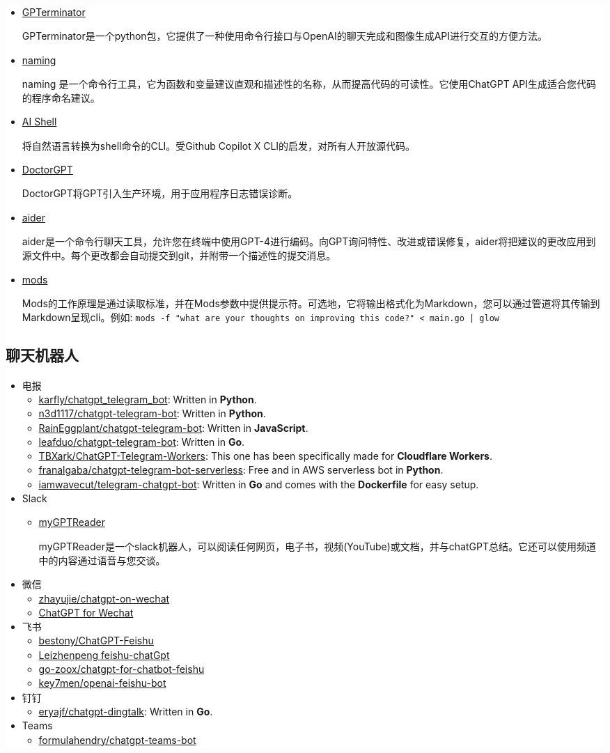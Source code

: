 - [GPTerminator](https://github.com/AineeJames/ChatGPTerminator)

   GPTerminator是一个python包，它提供了一种使用命令行接口与OpenAI的聊天完成和图像生成API进行交互的方便方法。

- [naming](https://github.com/davidleitw/naming)

    naming 是一个命令行工具，它为函数和变量建议直观和描述性的名称，从而提高代码的可读性。它使用ChatGPT API生成适合您代码的程序命名建议。
    
- [AI Shell](https://github.com/BuilderIO/ai-shell)

    将自然语言转换为shell命令的CLI。受Github Copilot X CLI的启发，对所有人开放源代码。

- [DoctorGPT](https://github.com/ingyamilmolinar/doctorgpt)

    DoctorGPT将GPT引入生产环境，用于应用程序日志错误诊断。

- [aider](https://github.com/paul-gauthier/aider)

    aider是一个命令行聊天工具，允许您在终端中使用GPT-4进行编码。向GPT询问特性、改进或错误修复，aider将把建议的更改应用到源文件中。每个更改都会自动提交到git，并附带一个描述性的提交消息。
    
- [mods](https://github.com/charmbracelet/mods)

   Mods的工作原理是通过读取标准，并在Mods参数中提供提示符。可选地，它将输出格式化为Markdown，您可以通过管道将其传输到Markdown呈现cli。例如: `mods -f "what are your thoughts on improving this code?" < main.go | glow`

## 聊天机器人

- 电报
    - [karfly/chatgpt\_telegram\_bot](https://github.com/karfly/chatgpt_telegram_bot): Written in **Python**.
    - [n3d1117/chatgpt-telegram-bot](https://github.com/n3d1117/chatgpt-telegram-bot): Written in **Python**.
    - [RainEggplant/chatgpt-telegram-bot](https://github.com/RainEggplant/chatgpt-telegram-bot): Written in **JavaScript**.
    - [leafduo/chatgpt-telegram-bot](https://github.com/leafduo/chatgpt-telegram-bot): Written in **Go**.
    - [TBXark/ChatGPT-Telegram-Workers](https://github.com/TBXark/ChatGPT-Telegram-Workers): This one has been specifically made for **Cloudflare Workers**.
    - [franalgaba/chatgpt-telegram-bot-serverless](https://github.com/franalgaba/chatgpt-telegram-bot-serverless): Free and in AWS serverless bot in **Python**.
    - [iamwavecut/telegram-chatgpt-bot](https://github.com/iamwavecut/telegram-chatgpt-bot): Written in **Go** and comes with the **Dockerfile** for easy setup.
- Slack
    - [myGPTReader](https://github.com/madawei2699/myGPTReader)

        myGPTReader是一个slack机器人，可以阅读任何网页，电子书，视频(YouTube)或文档，并与chatGPT总结。它还可以使用频道中的内容通过语音与您交谈。
- 微信
    - [zhayujie/chatgpt-on-wechat](https://github.com/zhayujie/chatgpt-on-wechat)
    - [ChatGPT for Wechat](https://chatgpt4wechat.aow.me/)
- 飞书
    - [bestony/ChatGPT-Feishu](https://github.com/bestony/ChatGPT-Feishu)
    - [Leizhenpeng feishu-chatGpt](https://github.com/Leizhenpeng/feishu-chatGpt)
    - [go-zoox/chatgpt-for-chatbot-feishu](https://github.com/go-zoox/chatgpt-for-chatbot-feishu)
    - [key7men/openai-feishu-bot](https://github.com/key7men/openai-feishu-bot)
- 钉钉
    - [eryajf/chatgpt-dingtalk](https://github.com/eryajf/chatgpt-dingtalk): Written in **Go**.
- Teams
    - [formulahendry/chatgpt-teams-bot](https://github.com/formulahendry/chatgpt-teams-bot)
